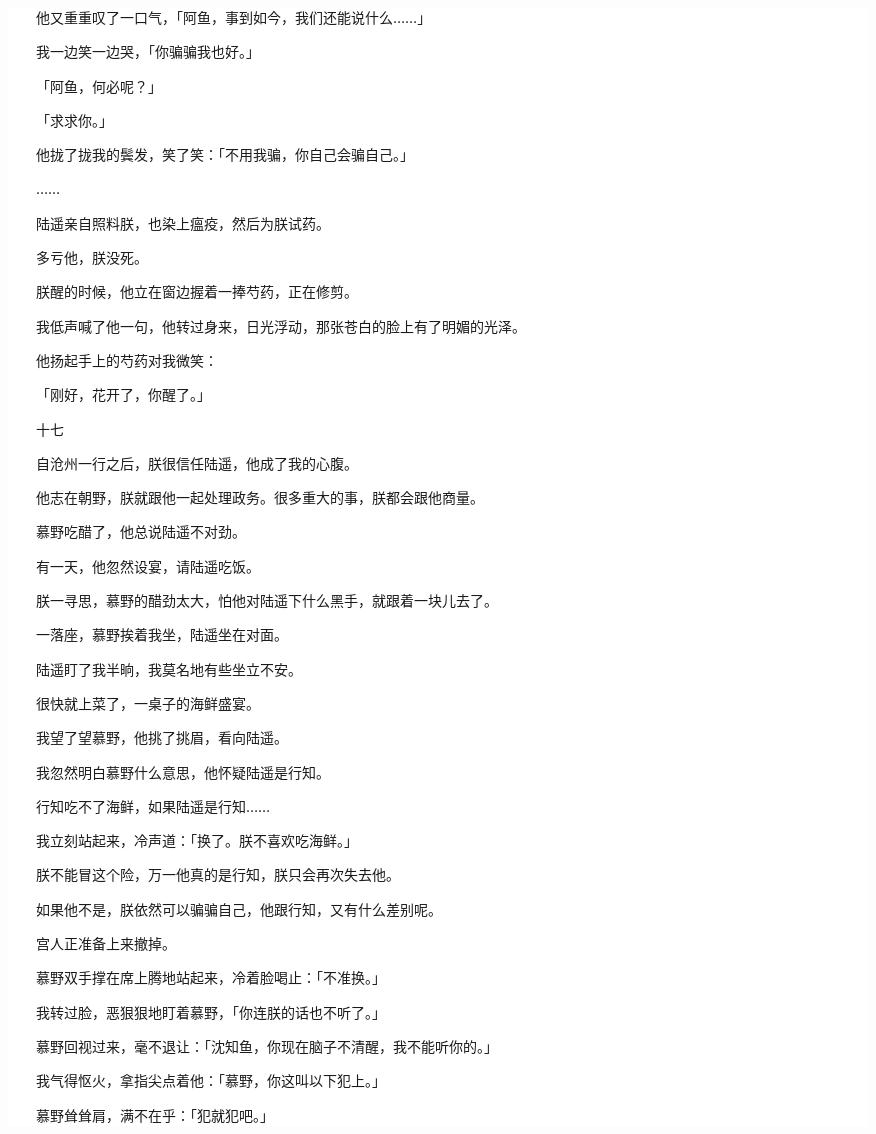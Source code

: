&emsp;&emsp;他又重重叹了一口气，「阿鱼，事到如今，我们还能说什么……」  
  
&emsp;&emsp;我一边笑一边哭，「你骗骗我也好。」  
  
&emsp;&emsp;「阿鱼，何必呢？」  
  
&emsp;&emsp;「求求你。」  
  
&emsp;&emsp;他拢了拢我的鬓发，笑了笑：「不用我骗，你自己会骗自己。」  
  
&emsp;&emsp;……  
  
&emsp;&emsp;陆遥亲自照料朕，也染上瘟疫，然后为朕试药。  
  
&emsp;&emsp;多亏他，朕没死。  
  
&emsp;&emsp;朕醒的时候，他立在窗边握着一捧芍药，正在修剪。  
  
&emsp;&emsp;我低声喊了他一句，他转过身来，日光浮动，那张苍白的脸上有了明媚的光泽。  
  
&emsp;&emsp;他扬起手上的芍药对我微笑：  
  
&emsp;&emsp;「刚好，花开了，你醒了。」  
  
&emsp;&emsp;十七  
  
&emsp;&emsp;自沧州一行之后，朕很信任陆遥，他成了我的心腹。  
  
&emsp;&emsp;他志在朝野，朕就跟他一起处理政务。很多重大的事，朕都会跟他商量。  
  
&emsp;&emsp;慕野吃醋了，他总说陆遥不对劲。  
  
&emsp;&emsp;有一天，他忽然设宴，请陆遥吃饭。  
  
&emsp;&emsp;朕一寻思，慕野的醋劲太大，怕他对陆遥下什么黑手，就跟着一块儿去了。  
  
&emsp;&emsp;一落座，慕野挨着我坐，陆遥坐在对面。  
  
&emsp;&emsp;陆遥盯了我半晌，我莫名地有些坐立不安。  
  
&emsp;&emsp;很快就上菜了，一桌子的海鲜盛宴。  
  
&emsp;&emsp;我望了望慕野，他挑了挑眉，看向陆遥。  
  
&emsp;&emsp;我忽然明白慕野什么意思，他怀疑陆遥是行知。  
  
&emsp;&emsp;行知吃不了海鲜，如果陆遥是行知……  
  
&emsp;&emsp;我立刻站起来，冷声道：「换了。朕不喜欢吃海鲜。」  
  
&emsp;&emsp;朕不能冒这个险，万一他真的是行知，朕只会再次失去他。  
  
&emsp;&emsp;如果他不是，朕依然可以骗骗自己，他跟行知，又有什么差别呢。  
  
&emsp;&emsp;宫人正准备上来撤掉。  
  
&emsp;&emsp;慕野双手撑在席上腾地站起来，冷着脸喝止：「不准换。」  
  
&emsp;&emsp;我转过脸，恶狠狠地盯着慕野，「你连朕的话也不听了。」  
  
&emsp;&emsp;慕野回视过来，毫不退让：「沈知鱼，你现在脑子不清醒，我不能听你的。」  
  
&emsp;&emsp;我气得怄火，拿指尖点着他：「慕野，你这叫以下犯上。」  
  
&emsp;&emsp;慕野耸耸肩，满不在乎：「犯就犯吧。」  
  